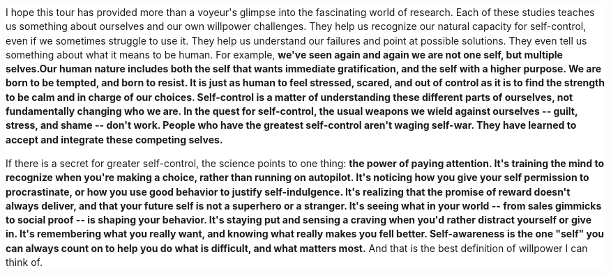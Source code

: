 I hope this tour has provided more than a voyeur's glimpse into the fascinating world of research. Each of these studies teaches us something about ourselves and our own willpower challenges. They help us recognize our natural capacity for self-control, even if we sometimes struggle to use it. They help us understand our failures and point at possible solutions. They even tell us something about what it means to be human. For example, **we've seen again and again we are not one self, but multiple selves.Our human nature includes both the self that wants immediate gratification, and the self with a higher purpose. We are born to be tempted, and born to resist. It is just as human to feel stressed, scared, and out of control as it is to find the strength to be calm and in charge of our choices. Self-control is a matter of understanding these different parts of ourselves, not fundamentally changing who we are. In the quest for self-control, the usual weapons we wield against ourselves -- guilt, stress, and shame -- don't work. People who have the greatest self-control aren't waging self-war. They have learned to accept and integrate these competing selves.**

If there is a secret for greater self-control, the science points to one thing: **the power of paying attention. It's training the mind to recognize when you're making a choice, rather than running on autopilot. It's noticing how you give your self permission to procrastinate, or how you use good behavior to justify self-indulgence. It's realizing that the promise of reward doesn't always deliver, and that your future self is not a superhero or a stranger. It's seeing what in your world -- from sales gimmicks to social proof -- is shaping your behavior. It's staying put and sensing a craving when you'd rather distract yourself or give in. It's remembering what you really want, and knowing what really makes you fell better. Self-awareness is the one "self" you can always count on to help you do what is difficult, and what matters most.** And that is the best definition of willpower I can think of.
